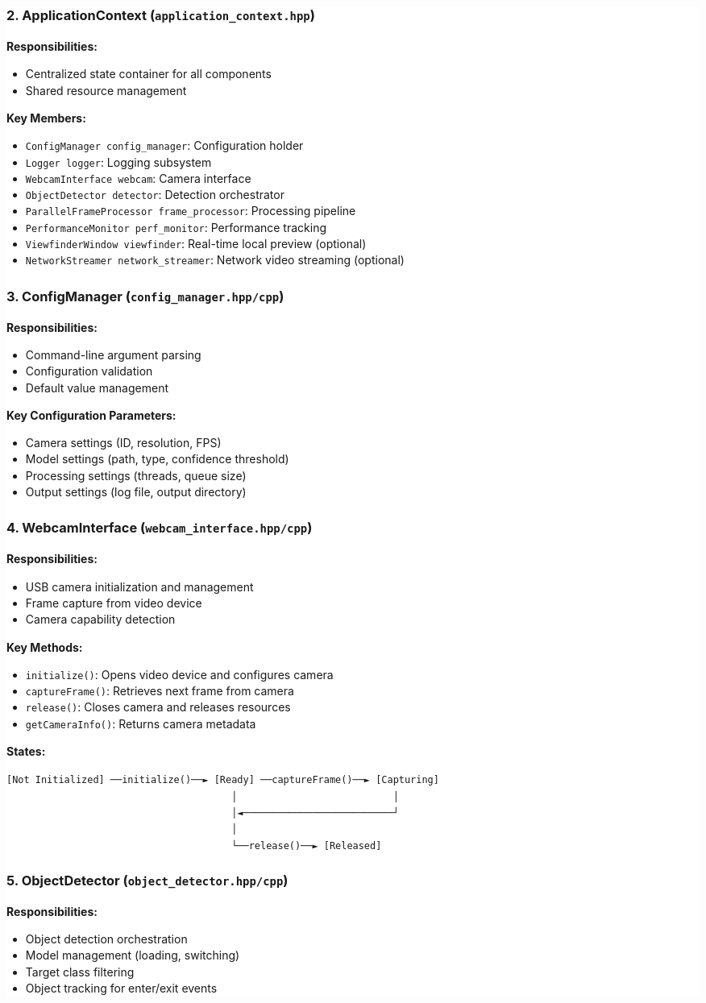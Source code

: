 ### 2. ApplicationContext (`application_context.hpp`)

**Responsibilities:**
- Centralized state container for all components
- Shared resource management

**Key Members:**
- `ConfigManager config_manager`: Configuration holder
- `Logger logger`: Logging subsystem
- `WebcamInterface webcam`: Camera interface
- `ObjectDetector detector`: Detection orchestrator
- `ParallelFrameProcessor frame_processor`: Processing pipeline
- `PerformanceMonitor perf_monitor`: Performance tracking
- `ViewfinderWindow viewfinder`: Real-time local preview (optional)
- `NetworkStreamer network_streamer`: Network video streaming (optional)

### 3. ConfigManager (`config_manager.hpp/cpp`)

**Responsibilities:**
- Command-line argument parsing
- Configuration validation
- Default value management

**Key Configuration Parameters:**
- Camera settings (ID, resolution, FPS)
- Model settings (path, type, confidence threshold)
- Processing settings (threads, queue size)
- Output settings (log file, output directory)

### 4. WebcamInterface (`webcam_interface.hpp/cpp`)

**Responsibilities:**
- USB camera initialization and management
- Frame capture from video device
- Camera capability detection

**Key Methods:**
- `initialize()`: Opens video device and configures camera
- `captureFrame()`: Retrieves next frame from camera
- `release()`: Closes camera and releases resources
- `getCameraInfo()`: Returns camera metadata

**States:**
```
[Not Initialized] ──initialize()──► [Ready] ──captureFrame()──► [Capturing]
                                       │                           │
                                       │◄──────────────────────────┘
                                       │
                                       └──release()──► [Released]
```

### 5. ObjectDetector (`object_detector.hpp/cpp`)

**Responsibilities:**
- Object detection orchestration
- Model management (loading, switching)
- Target class filtering
- Object tracking for enter/exit events

